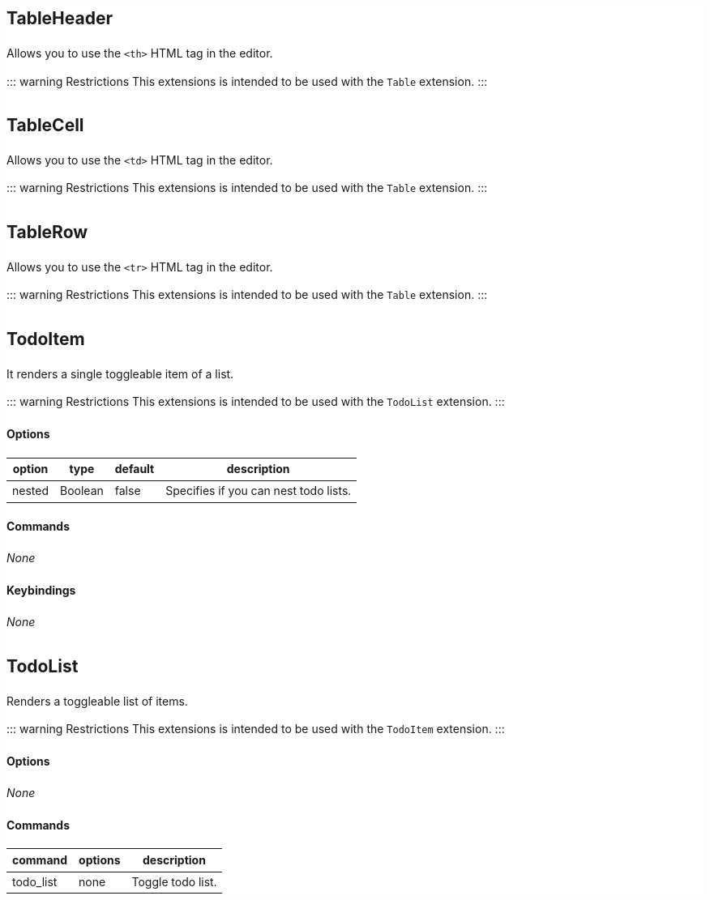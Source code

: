 ## TableHeader
Allows you to use the `<th>` HTML tag in the editor.

::: warning Restrictions
This extensions is intended to be used with the `Table` extension.
:::

## TableCell
Allows you to use the `<td>` HTML tag in the editor.

::: warning Restrictions
This extensions is intended to be used with the `Table` extension.
:::

## TableRow
Allows you to use the `<tr>` HTML tag in the editor.

::: warning Restrictions
This extensions is intended to be used with the `Table` extension.
:::

## TodoItem
It renders a single toggleable item of a list.

::: warning Restrictions
This extensions is intended to be used with the `TodoList` extension.
:::

#### Options
| option | type | default | description |
| ------ | ---- | ---- | ----- |
| nested | Boolean | false | Specifies if you can nest todo lists. |

#### Commands
*None*

#### Keybindings
*None*

## TodoList
Renders a toggleable list of items.

::: warning Restrictions
This extensions is intended to be used with the `TodoItem` extension.
:::

#### Options
*None*

#### Commands
| command | options | description |
| ------ | ---- | ---------------- |
| todo_list | none | Toggle todo list. |
